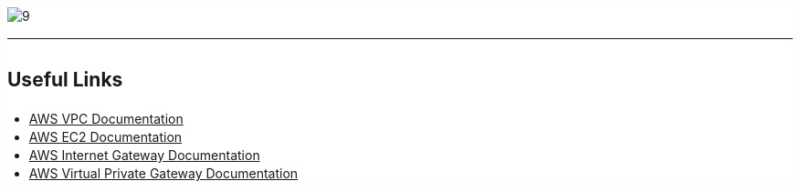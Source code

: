   ![9](https://github.com/user-attachments/assets/5ec5fd2d-4b50-4533-bdbd-1e27b0be6118)

---

## Useful Links
- [AWS VPC Documentation](https://docs.aws.amazon.com/vpc/latest/userguide/)
- [AWS EC2 Documentation](https://docs.aws.amazon.com/ec2/latest/userguide/)
- [AWS Internet Gateway Documentation](https://docs.aws.amazon.com/vpc/latest/userguide/VPC_Internet_Gateway.html)
- [AWS Virtual Private Gateway Documentation](https://docs.aws.amazon.com/vpn/latest/s2svpn/VPC_VPN.html)

